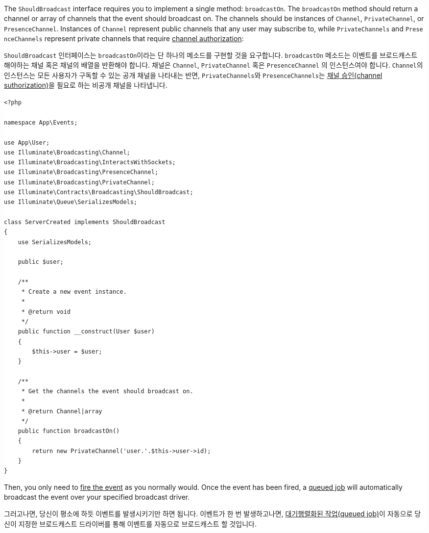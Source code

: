 The `ShouldBroadcast` interface requires you to implement a single method: `broadcastOn`. The `broadcastOn` method should return a channel or array of channels that the event should broadcast on. The channels should be instances of `Channel`, `PrivateChannel`, or `PresenceChannel`. Instances of `Channel` represent public channels that any user may subscribe to, while `PrivateChannels` and `PresenceChannels` represent private channels that require [channel authorization](#authorizing-channels):

`ShouldBroadcast` 인터페이스는 `broadcastOn`이라는 단 하나의 메소드를 구현할 것을 요구합니다. `broadcastOn` 메소드는 이벤트를 브로드캐스트 해야하는 채널 혹은 채널의 배열을 반환해야 합니다. 채널은 `Channel`, `PrivateChannel` 혹은 `PresenceChannel` 의 인스턴스여야 합니다. `Channel`의 인스턴스는 모든 사용자가 구독할 수 있는 공개 채널을 나타내는 반면, `PrivateChannels`와 `PresenceChannels`는 [채널 승인(channel suthorization)](#authorizing-channels)을 필요로 하는 비공개 채널을 나타냅니다.

    <?php

    namespace App\Events;

    use App\User;
    use Illuminate\Broadcasting\Channel;
    use Illuminate\Broadcasting\InteractsWithSockets;
    use Illuminate\Broadcasting\PresenceChannel;
    use Illuminate\Broadcasting\PrivateChannel;
    use Illuminate\Contracts\Broadcasting\ShouldBroadcast;
    use Illuminate\Queue\SerializesModels;

    class ServerCreated implements ShouldBroadcast
    {
        use SerializesModels;

        public $user;

        /**
         * Create a new event instance.
         *
         * @return void
         */
        public function __construct(User $user)
        {
            $this->user = $user;
        }

        /**
         * Get the channels the event should broadcast on.
         *
         * @return Channel|array
         */
        public function broadcastOn()
        {
            return new PrivateChannel('user.'.$this->user->id);
        }
    }

Then, you only need to [fire the event](/docs/{{version}}/events) as you normally would. Once the event has been fired, a [queued job](/docs/{{version}}/queues) will automatically broadcast the event over your specified broadcast driver.

그러고나면, 당신이 평소에 하듯 이벤트를 발생시키기만 하면 됩니다. 이벤트가 한 번 발생하고나면, [대기행렬화된 작업(queued job)](/docs/{{version}}/queues)이 자동으로 당신이 지정한 브로드캐스트 드라이버를 통해 이벤트를 자동으로 브로드캐스트 할 것입니다.
